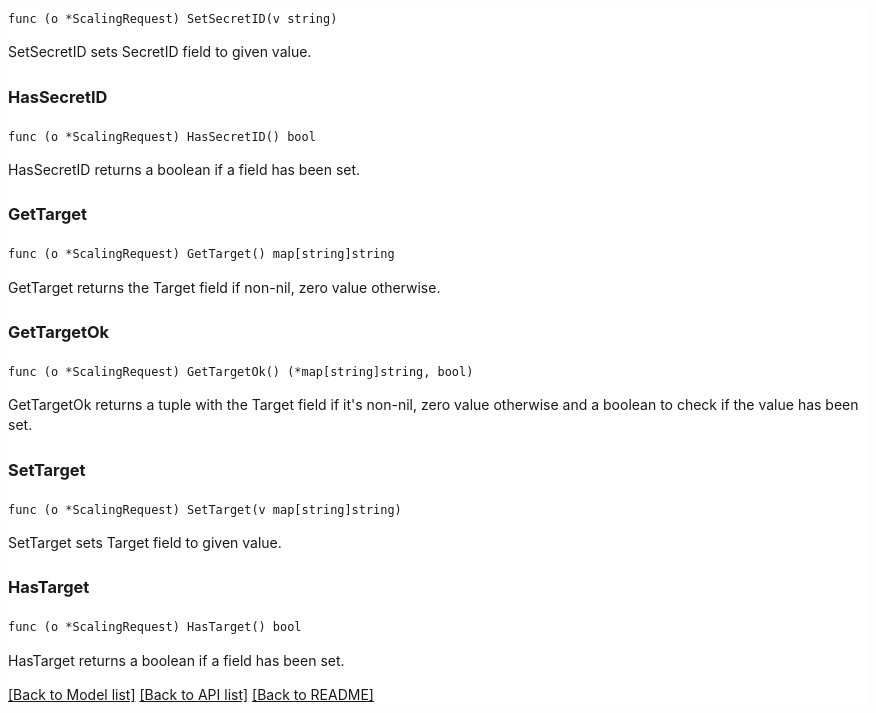 `func (o *ScalingRequest) SetSecretID(v string)`

SetSecretID sets SecretID field to given value.

### HasSecretID

`func (o *ScalingRequest) HasSecretID() bool`

HasSecretID returns a boolean if a field has been set.

### GetTarget

`func (o *ScalingRequest) GetTarget() map[string]string`

GetTarget returns the Target field if non-nil, zero value otherwise.

### GetTargetOk

`func (o *ScalingRequest) GetTargetOk() (*map[string]string, bool)`

GetTargetOk returns a tuple with the Target field if it's non-nil, zero value otherwise
and a boolean to check if the value has been set.

### SetTarget

`func (o *ScalingRequest) SetTarget(v map[string]string)`

SetTarget sets Target field to given value.

### HasTarget

`func (o *ScalingRequest) HasTarget() bool`

HasTarget returns a boolean if a field has been set.


[[Back to Model list]](../README.md#documentation-for-models) [[Back to API list]](../README.md#documentation-for-api-endpoints) [[Back to README]](../README.md)



